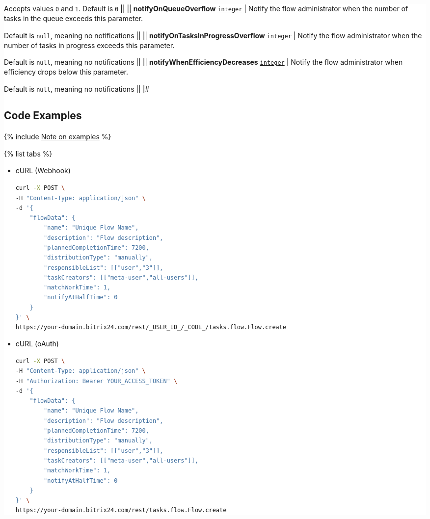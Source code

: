Accepts values `0` and `1`. Default is `0` ||
|| **notifyOnQueueOverflow**
[`integer`](../../data-types.md) | Notify the flow administrator when the number of tasks in the queue exceeds this parameter.

Default is `null`, meaning no notifications ||
|| **notifyOnTasksInProgressOverflow**
[`integer`](../../data-types.md) | Notify the flow administrator when the number of tasks in progress exceeds this parameter.

Default is `null`, meaning no notifications ||
|| **notifyWhenEfficiencyDecreases**
[`integer`](../../data-types.md) | Notify the flow administrator when efficiency drops below this parameter.

Default is `null`, meaning no notifications ||
|#

## Code Examples

{% include [Note on examples](../../../_includes/examples.md) %}

{% list tabs %}

- cURL (Webhook)

    ```bash
    curl -X POST \
    -H "Content-Type: application/json" \
    -d '{
        "flowData": {
            "name": "Unique Flow Name",
            "description": "Flow description",
            "plannedCompletionTime": 7200,
            "distributionType": "manually",
            "responsibleList": [["user","3"]],
            "taskCreators": [["meta-user","all-users"]],
            "matchWorkTime": 1,
            "notifyAtHalfTime": 0
        }
    }' \
    https://your-domain.bitrix24.com/rest/_USER_ID_/_CODE_/tasks.flow.Flow.create
    ```

- cURL (oAuth)

    ```bash
    curl -X POST \
    -H "Content-Type: application/json" \
    -H "Authorization: Bearer YOUR_ACCESS_TOKEN" \
    -d '{
        "flowData": {
            "name": "Unique Flow Name",
            "description": "Flow description",
            "plannedCompletionTime": 7200,
            "distributionType": "manually",
            "responsibleList": [["user","3"]],
            "taskCreators": [["meta-user","all-users"]],
            "matchWorkTime": 1,
            "notifyAtHalfTime": 0
        }
    }' \
    https://your-domain.bitrix24.com/rest/tasks.flow.Flow.create
    ```
